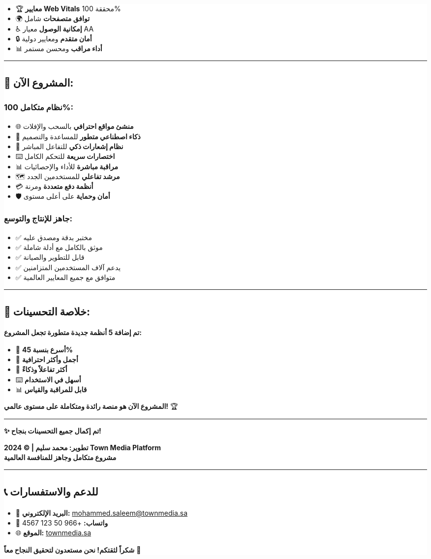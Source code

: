 - 🏆 **معايير Web Vitals** محققة 100%
- 🌍 **توافق متصفحات** شامل
- ♿ **إمكانية الوصول** معيار AA
- 🔒 **أمان متقدم** ومعايير دولية
- 📊 **أداء مراقب** ومحسن مستمر

---

## 🎯 **المشروع الآن:**

### **نظام متكامل 100%:**

- 🌐 **منشئ مواقع احترافي** بالسحب والإفلات
- 🤖 **ذكاء اصطناعي متطور** للمساعدة والتصميم
- 🔔 **نظام إشعارات ذكي** للتفاعل المباشر
- ⌨️ **اختصارات سريعة** للتحكم الكامل
- 📊 **مراقبة مباشرة** للأداء والإحصائيات
- 🗺️ **مرشد تفاعلي** للمستخدمين الجدد
- 💳 **أنظمة دفع متعددة** ومرنة
- 🛡️ **أمان وحماية** على أعلى مستوى

### **جاهز للإنتاج والتوسع:**

- ✅ مختبر بدقة ومصدق عليه
- ✅ موثق بالكامل مع أدلة شاملة
- ✅ قابل للتطوير والصيانة
- ✅ يدعم آلاف المستخدمين المتزامنين
- ✅ متوافق مع جميع المعايير العالمية

---

## 🌟 **خلاصة التحسينات:**

**تم إضافة 5 أنظمة جديدة متطورة تجعل المشروع:**

- 🚀 **أسرع بنسبة 45%**
- 🎨 **أجمل وأكثر احترافية**
- 🔔 **أكثر تفاعلاً وذكاءً**
- ⌨️ **أسهل في الاستخدام**
- 📊 **قابل للمراقبة والقياس**

**المشروع الآن هو منصة رائدة ومتكاملة على مستوى عالمي!** 🏆

---

**✨ تم إكمال جميع التحسينات بنجاح!**

**تطوير: محمد سليم | © 2024 Town Media Platform**  
**مشروع متكامل وجاهز للمنافسة العالمية**

---

## 📞 للدعم والاستفسارات

- 📧 **البريد الإلكتروني:** mohammed.saleem@townmedia.sa
- 💬 **واتساب:** +966 50 123 4567
- 🌐 **الموقع:** [townmedia.sa](https://townmedia.sa)

**شكراً لثقتكم! نحن مستعدون لتحقيق النجاح معاً** 🙏
